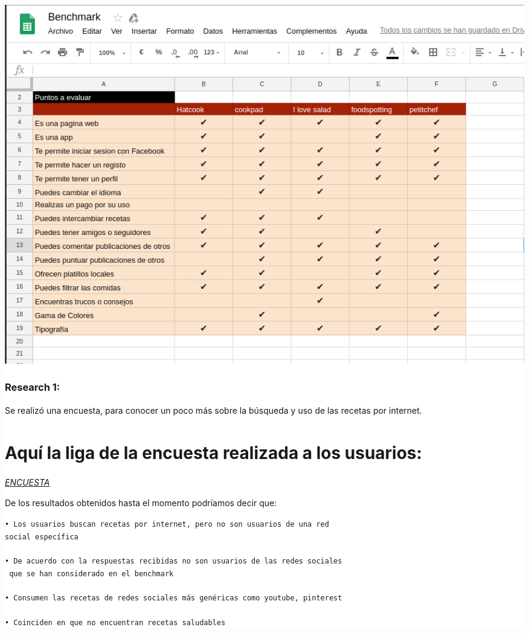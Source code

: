 ![Benchamark2](./src/images/benchmark2.png)

### Research 1:

Se realizó una encuesta, para conocer un poco más sobre la búsqueda y uso de las recetas por internet.

# Aquí la liga de la encuesta realizada a los usuarios:

[ _ENCUESTA_ ](https://docs.google.com/forms/d/1QtJxC6FTiAEgu0vUFdwEPrbeYzB89d7BoPzQCruXHvI/edit)

De los resultados obtenidos hasta el momento podríamos decir que:

    • Los usuarios buscan recetas por internet, pero no son usuarios de una red
    social específica

    • De acuerdo con la respuestas recibidas no son usuarios de las redes sociales
     que se han considerado en el benchmark

    • Consumen las recetas de redes sociales más genéricas como youtube, pinterest

    • Coinciden en que no encuentran recetas saludables
